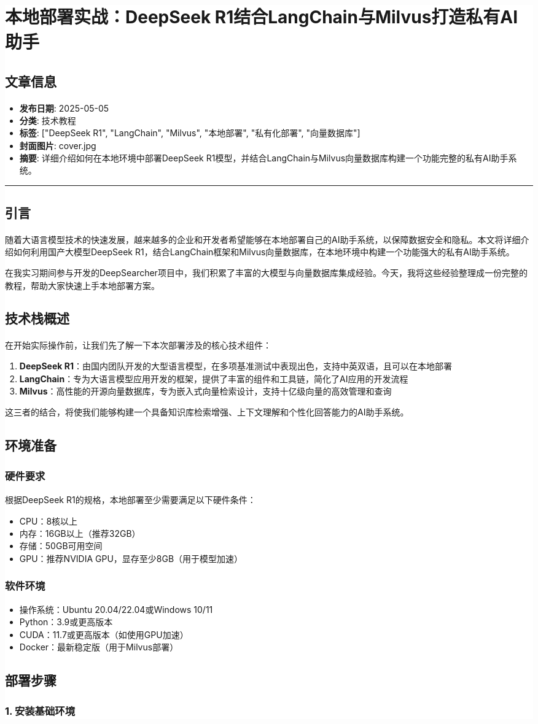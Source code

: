 # 本地部署实战：DeepSeek R1结合LangChain与Milvus打造私有AI助手

## 文章信息
- **发布日期**: 2025-05-05
- **分类**: 技术教程
- **标签**: ["DeepSeek R1", "LangChain", "Milvus", "本地部署", "私有化部署", "向量数据库"]
- **封面图片**: cover.jpg
- **摘要**: 详细介绍如何在本地环境中部署DeepSeek R1模型，并结合LangChain与Milvus向量数据库构建一个功能完整的私有AI助手系统。

---

## 引言

随着大语言模型技术的快速发展，越来越多的企业和开发者希望能够在本地部署自己的AI助手系统，以保障数据安全和隐私。本文将详细介绍如何利用国产大模型DeepSeek R1，结合LangChain框架和Milvus向量数据库，在本地环境中构建一个功能强大的私有AI助手系统。

在我实习期间参与开发的DeepSearcher项目中，我们积累了丰富的大模型与向量数据库集成经验。今天，我将这些经验整理成一份完整的教程，帮助大家快速上手本地部署方案。

## 技术栈概述

在开始实际操作前，让我们先了解一下本次部署涉及的核心技术组件：

1. **DeepSeek R1**：由国内团队开发的大型语言模型，在多项基准测试中表现出色，支持中英双语，且可以在本地部署
2. **LangChain**：专为大语言模型应用开发的框架，提供了丰富的组件和工具链，简化了AI应用的开发流程
3. **Milvus**：高性能的开源向量数据库，专为嵌入式向量检索设计，支持十亿级向量的高效管理和查询

这三者的结合，将使我们能够构建一个具备知识库检索增强、上下文理解和个性化回答能力的AI助手系统。

## 环境准备

### 硬件要求

根据DeepSeek R1的规格，本地部署至少需要满足以下硬件条件：

- CPU：8核以上
- 内存：16GB以上（推荐32GB）
- 存储：50GB可用空间
- GPU：推荐NVIDIA GPU，显存至少8GB（用于模型加速）

### 软件环境

- 操作系统：Ubuntu 20.04/22.04或Windows 10/11
- Python：3.9或更高版本
- CUDA：11.7或更高版本（如使用GPU加速）
- Docker：最新稳定版（用于Milvus部署）

## 部署步骤

### 1. 安装基础环境
